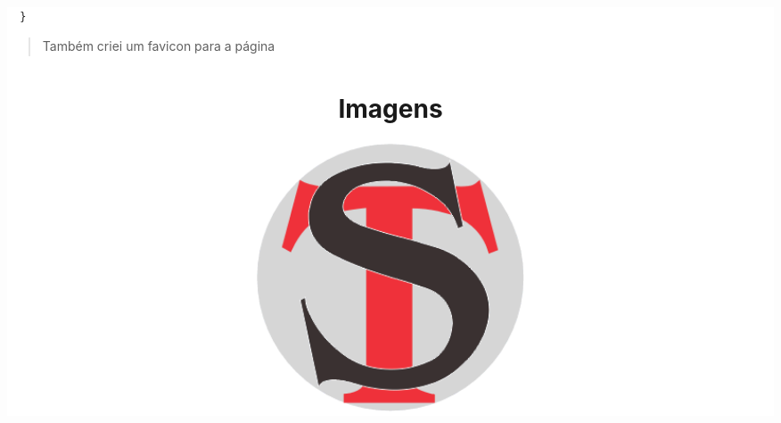 ```css
  }

```

> Também criei um favicon para a página


<h1 align="center" id="imagens">Imagens</h1>

<p align="center">
<img width="300" src="./assets/images/favicon.png">
</p>

<p align="center">